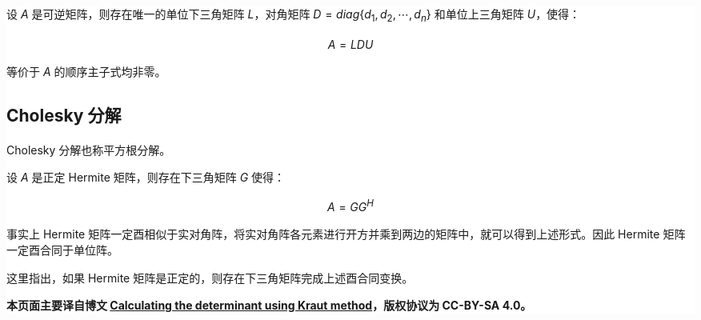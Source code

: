 设 $A$ 是可逆矩阵，则存在唯一的单位下三角矩阵 $L$，对角矩阵 $D=diag\{d_1,d_2,\cdots,d_n\}$ 和单位上三角矩阵 $U$，使得：

$$
A=LDU
$$

等价于 $A$ 的顺序主子式均非零。

## Cholesky 分解

Cholesky 分解也称平方根分解。

设 $A$ 是正定 Hermite 矩阵，则存在下三角矩阵 $G$ 使得：

$$
A=GG^H
$$

事实上 Hermite 矩阵一定酉相似于实对角阵，将实对角阵各元素进行开方并乘到两边的矩阵中，就可以得到上述形式。因此 Hermite 矩阵一定酉合同于单位阵。

这里指出，如果 Hermite 矩阵是正定的，则存在下三角矩阵完成上述酉合同变换。

**本页面主要译自博文 [Calculating the determinant using Kraut method](https://cp-algorithms.com/linear_algebra/determinant-kraut.html)，版权协议为 CC-BY-SA 4.0。**
